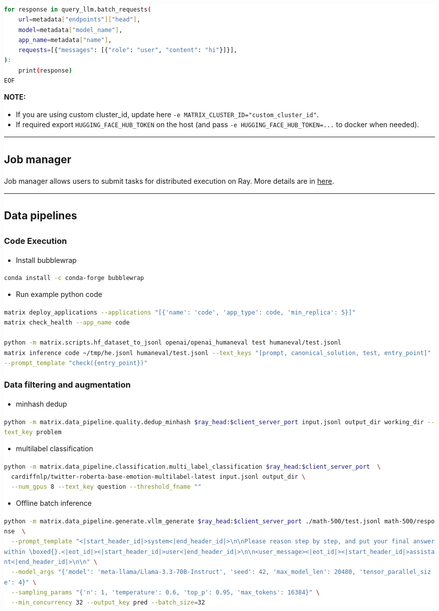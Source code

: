 ```bash
for response in query_llm.batch_requests(
    url=metadata["endpoints"]["head"],
    model=metadata["model_name"],
    app_name=metadata["name"],
    requests=[{"messages": [{"role": "user", "content": "hi"}]}],
):
    print(response)
EOF
```
**NOTE:**
- If you are using custom cluster_id, update here `-e MATRIX_CLUSTER_ID="custom_cluster_id"`.
- If required export `HUGGING_FACE_HUB_TOKEN` on the host (and pass `-e HUGGING_FACE_HUB_TOKEN=...` to docker when needed).

---

## Job manager

Job manager allows users to submit tasks for distributed execution on Ray. More details are in [here](matrix/job/README.md).

---

## Data pipelines

### Code Execution
- Install bubblewrap
```bash
conda install -c conda-forge bubblewrap
```
- Run example python code
```bash
matrix deploy_applications --applications "[{'name': 'code', 'app_type': code, 'min_replica': 5}]"
matrix check_health --app_name code

python -m matrix.scripts.hf_dataset_to_jsonl openai/openai_humaneval test humaneval/test.jsonl
matrix inference code ~/tmp/he.jsonl humaneval/test.jsonl --text_keys "[prompt, canonical_solution, test, entry_point]" --prompt_template "check({entry_point})"
```

### Data filtering and augmentation
- minhash dedup
```bash
python -m matrix.data_pipeline.quality.dedup_minhash $ray_head:$client_server_port input.jsonl output_dir working_dir --text_key problem
```
- multilabel classification
```bash
python -m matrix.data_pipeline.classification.multi_label_classification $ray_head:$client_server_port  \
  cardiffnlp/twitter-roberta-base-emotion-multilabel-latest input.jsonl output_dir \
  --num_gpus 8 --text_key question --threshold_fname ""
```
- Offline batch inference
```bash
python -m matrix.data_pipeline.generate.vllm_generate $ray_head:$client_server_port ./math-500/test.jsonl math-500/response  \
  --prompt_template "<|start_header_id|>system<|end_header_id|>\n\nPlease reason step by step, and put your final answer within \boxed{}.<|eot_id|><|start_header_id|>user<|end_header_id|>\n\n<user_message><|eot_id|><|start_header_id|>assistant<|end_header_id|>\n\n" \
  --model_args "{'model': 'meta-llama/Llama-3.3-70B-Instruct', 'seed': 42, 'max_model_len': 20480, 'tensor_parallel_size': 4}" \
  --sampling_params "{'n': 1, 'temperature': 0.6, 'top_p': 0.95, 'max_tokens': 16384}" \
  --min_concurrency 32 --output_key pred --batch_size=32
```